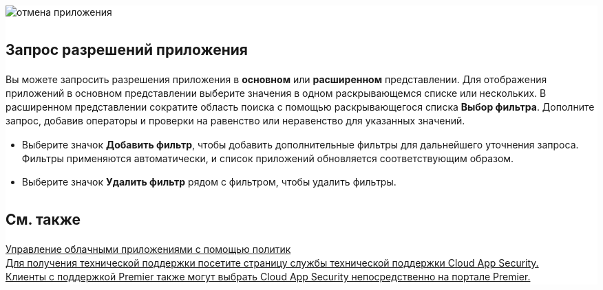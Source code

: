  ![отмена приложения](./media/revoke-app.png)

## <a name="query-app-permissions"></a>Запрос разрешений приложения

Вы можете запросить разрешения приложения в **основном** или **расширенном** представлении. Для отображения приложений в основном представлении выберите значения в одном раскрывающемся списке или нескольких. В расширенном представлении сократите область поиска с помощью раскрывающегося списка **Выбор фильтра**. Дополните запрос, добавив операторы и проверки на равенство или неравенство для указанных значений.

- Выберите значок **Добавить фильтр**, чтобы добавить дополнительные фильтры для дальнейшего уточнения запроса. Фильтры применяются автоматически, и список приложений обновляется соответствующим образом.

- Выберите значок **Удалить фильтр** рядом с фильтром, чтобы удалить фильтры.


## <a name="see-also"></a>См. также  
[Управление облачными приложениями с помощью политик](control-cloud-apps-with-policies.md)   
[Для получения технической поддержки посетите страницу службы технической поддержки Cloud App Security.](http://support.microsoft.com/oas/default.aspx?prid=16031)   
[Клиенты с поддержкой Premier также могут выбрать Cloud App Security непосредственно на портале Premier.](https://premier.microsoft.com/)  
  
  